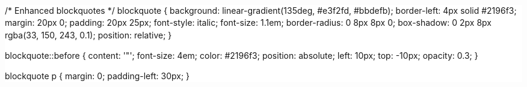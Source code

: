 /* Enhanced blockquotes */
blockquote {
  background: linear-gradient(135deg, #e3f2fd, #bbdefb);
  border-left: 4px solid #2196f3;
  margin: 20px 0;
  padding: 20px 25px;
  font-style: italic;
  font-size: 1.1em;
  border-radius: 0 8px 8px 0;
  box-shadow: 0 2px 8px rgba(33, 150, 243, 0.1);
  position: relative;
}

blockquote::before {
  content: '"';
  font-size: 4em;
  color: #2196f3;
  position: absolute;
  left: 10px;
  top: -10px;
  opacity: 0.3;
}

blockquote p {
  margin: 0;
  padding-left: 30px;
}
</style>

<script>
document.addEventListener('DOMContentLoaded', function() {
  // Toggle functionality for collapsible sections
  const toggleButtons = document.querySelectorAll('.toggle-section');
  toggleButtons.forEach(button => {
    button.addEventListener('click', function() {
      const targetId = this.getAttribute('data-target');
      const targetSection = document.getElementById(targetId);
      const isExpanded = this.getAttribute('aria-expanded') === 'true';
      
      if (!isExpanded) {
        targetSection.style.display = 'block';
        this.setAttribute('aria-expanded', 'true');
        setTimeout(() => {
          targetSection.classList.add('expanded');
        }, 10);
      } else {
        targetSection.classList.remove('expanded');
        this.setAttribute('aria-expanded', 'false');
        setTimeout(() => {
          targetSection.style.display = 'none';
        }, 300);
      }
    });
  });
});
</script>
